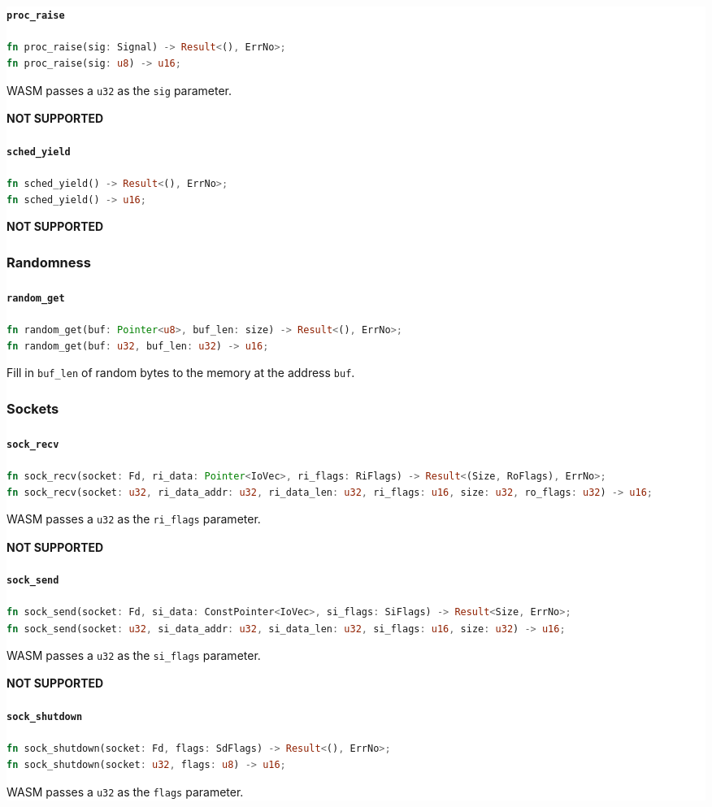 #### `proc_raise`
```rust
fn proc_raise(sig: Signal) -> Result<(), ErrNo>;
fn proc_raise(sig: u8) -> u16;
```
WASM passes a `u32` as the `sig` parameter.

**NOT SUPPORTED**

#### `sched_yield`
```rust
fn sched_yield() -> Result<(), ErrNo>;
fn sched_yield() -> u16;
```

**NOT SUPPORTED**

### Randomness

#### `random_get`
```rust
fn random_get(buf: Pointer<u8>, buf_len: size) -> Result<(), ErrNo>;
fn random_get(buf: u32, buf_len: u32) -> u16;
```
Fill in `buf_len` of random bytes to the memory at the address `buf`.

### Sockets

#### `sock_recv`
```rust
fn sock_recv(socket: Fd, ri_data: Pointer<IoVec>, ri_flags: RiFlags) -> Result<(Size, RoFlags), ErrNo>;
fn sock_recv(socket: u32, ri_data_addr: u32, ri_data_len: u32, ri_flags: u16, size: u32, ro_flags: u32) -> u16;
```
WASM passes a `u32` as the `ri_flags` parameter.

**NOT SUPPORTED**

#### `sock_send`
```rust
fn sock_send(socket: Fd, si_data: ConstPointer<IoVec>, si_flags: SiFlags) -> Result<Size, ErrNo>;
fn sock_send(socket: u32, si_data_addr: u32, si_data_len: u32, si_flags: u16, size: u32) -> u16;
```
WASM passes a `u32` as the `si_flags` parameter.

**NOT SUPPORTED**

#### `sock_shutdown` 
```rust
fn sock_shutdown(socket: Fd, flags: SdFlags) -> Result<(), ErrNo>;
fn sock_shutdown(socket: u32, flags: u8) -> u16;
```
WASM passes a `u32` as the `flags` parameter.
